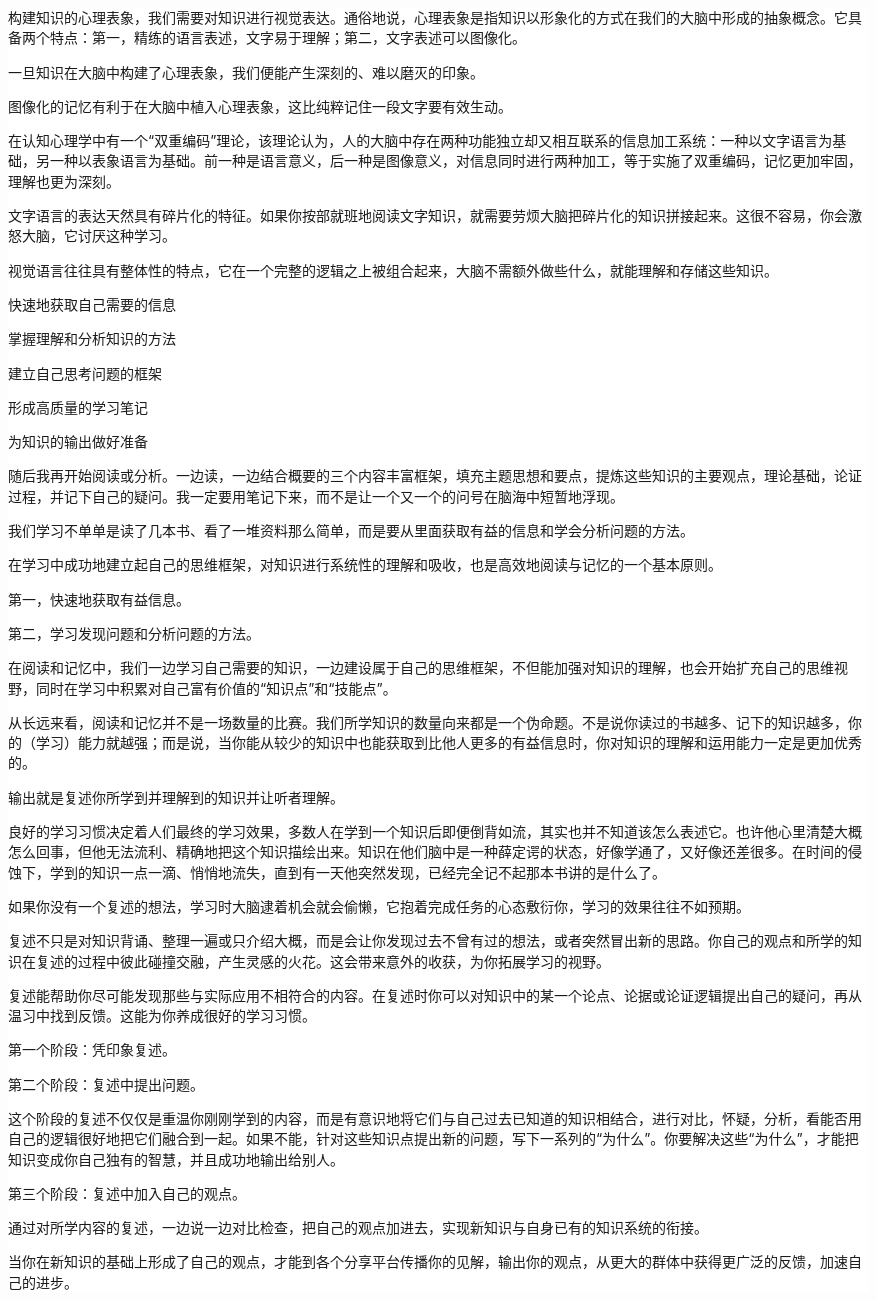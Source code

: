 构建知识的心理表象，我们需要对知识进行视觉表达。通俗地说，心理表象是指知识以形象化的方式在我们的大脑中形成的抽象概念。它具备两个特点：第一，精练的语言表述，文字易于理解；第二，文字表述可以图像化。

一旦知识在大脑中构建了心理表象，我们便能产生深刻的、难以磨灭的印象。

图像化的记忆有利于在大脑中植入心理表象，这比纯粹记住一段文字要有效生动。

在认知心理学中有一个“双重编码”理论，该理论认为，人的大脑中存在两种功能独立却又相互联系的信息加工系统：一种以文字语言为基础，另一种以表象语言为基础。前一种是语言意义，后一种是图像意义，对信息同时进行两种加工，等于实施了双重编码，记忆更加牢固，理解也更为深刻。

文字语言的表达天然具有碎片化的特征。如果你按部就班地阅读文字知识，就需要劳烦大脑把碎片化的知识拼接起来。这很不容易，你会激怒大脑，它讨厌这种学习。

视觉语言往往具有整体性的特点，它在一个完整的逻辑之上被组合起来，大脑不需额外做些什么，就能理解和存储这些知识。

快速地获取自己需要的信息

掌握理解和分析知识的方法

建立自己思考问题的框架

形成高质量的学习笔记

为知识的输出做好准备

随后我再开始阅读或分析。一边读，一边结合概要的三个内容丰富框架，填充主题思想和要点，提炼这些知识的主要观点，理论基础，论证过程，并记下自己的疑问。我一定要用笔记下来，而不是让一个又一个的问号在脑海中短暂地浮现。

我们学习不单单是读了几本书、看了一堆资料那么简单，而是要从里面获取有益的信息和学会分析问题的方法。

在学习中成功地建立起自己的思维框架，对知识进行系统性的理解和吸收，也是高效地阅读与记忆的一个基本原则。

第一，快速地获取有益信息。

第二，学习发现问题和分析问题的方法。

在阅读和记忆中，我们一边学习自己需要的知识，一边建设属于自己的思维框架，不但能加强对知识的理解，也会开始扩充自己的思维视野，同时在学习中积累对自己富有价值的“知识点”和“技能点”。

从长远来看，阅读和记忆并不是一场数量的比赛。我们所学知识的数量向来都是一个伪命题。不是说你读过的书越多、记下的知识越多，你的（学习）能力就越强；而是说，当你能从较少的知识中也能获取到比他人更多的有益信息时，你对知识的理解和运用能力一定是更加优秀的。

输出就是复述你所学到并理解到的知识并让听者理解。

良好的学习习惯决定着人们最终的学习效果，多数人在学到一个知识后即便倒背如流，其实也并不知道该怎么表述它。也许他心里清楚大概怎么回事，但他无法流利、精确地把这个知识描绘出来。知识在他们脑中是一种薛定谔的状态，好像学通了，又好像还差很多。在时间的侵蚀下，学到的知识一点一滴、悄悄地流失，直到有一天他突然发现，已经完全记不起那本书讲的是什么了。

如果你没有一个复述的想法，学习时大脑逮着机会就会偷懒，它抱着完成任务的心态敷衍你，学习的效果往往不如预期。

复述不只是对知识背诵、整理一遍或只介绍大概，而是会让你发现过去不曾有过的想法，或者突然冒出新的思路。你自己的观点和所学的知识在复述的过程中彼此碰撞交融，产生灵感的火花。这会带来意外的收获，为你拓展学习的视野。

复述能帮助你尽可能发现那些与实际应用不相符合的内容。在复述时你可以对知识中的某一个论点、论据或论证逻辑提出自己的疑问，再从温习中找到反馈。这能为你养成很好的学习习惯。

第一个阶段：凭印象复述。

第二个阶段：复述中提出问题。

这个阶段的复述不仅仅是重温你刚刚学到的内容，而是有意识地将它们与自己过去已知道的知识相结合，进行对比，怀疑，分析，看能否用自己的逻辑很好地把它们融合到一起。如果不能，针对这些知识点提出新的问题，写下一系列的“为什么”。你要解决这些“为什么”，才能把知识变成你自己独有的智慧，并且成功地输出给别人。

第三个阶段：复述中加入自己的观点。

通过对所学内容的复述，一边说一边对比检查，把自己的观点加进去，实现新知识与自身已有的知识系统的衔接。

当你在新知识的基础上形成了自己的观点，才能到各个分享平台传播你的见解，输出你的观点，从更大的群体中获得更广泛的反馈，加速自己的进步。
